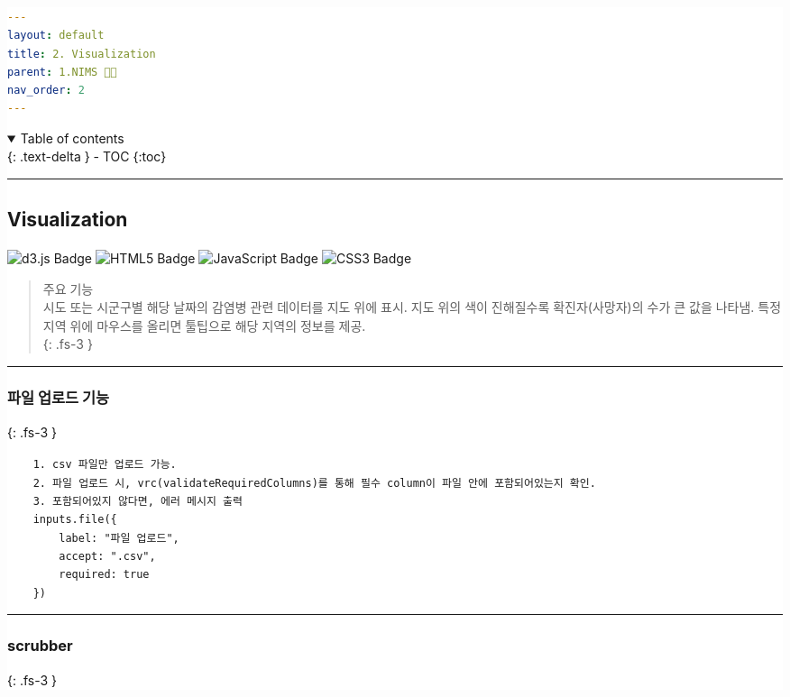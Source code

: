 ```yaml
---
layout: default
title: 2. Visualization
parent: 1.NIMS 👩‍💻 
nav_order: 2
---
```


<details open markdown="block">
  <summary>
    Table of contents
  </summary>
  {: .text-delta }
- TOC
{:toc}
</details>

---

## Visualization
![d3.js Badge](https://img.shields.io/badge/d3.js-F9A03C?style=flat&logo=d3.js&logoColor=white)
![HTML5 Badge](https://img.shields.io/badge/HTML5-E34F26?style=flat-square&logo=HTML5&logoColor=white)
![JavaScript Badge](https://img.shields.io/badge/JavaScript-F7DF1E?style=flat&logo=JavaScript&logoColor=white)
![CSS3 Badge](https://img.shields.io/badge/CSS-1572B6?style=flat&logo=CSS3&logoColor=white)

> 주요 기능   
> 시도 또는 시군구별 해당 날짜의 감염병 관련 데이터를 지도 위에 표시. 지도 위의 색이 진해질수록 확진자(사망자)의 수가 큰 값을 나타냄. 특정 지역 위에 마우스를 올리면 툴팁으로 해당 지역의 정보를 제공.    
{: .fs-3 }
---

### 파일 업로드 기능
{: .fs-3 }

```
    1. csv 파일만 업로드 가능.
    2. 파일 업로드 시, vrc(validateRequiredColumns)를 통해 필수 column이 파일 안에 포함되어있는지 확인. 
    3. 포함되어있지 않다면, 에러 메시지 출력   
    inputs.file({
        label: "파일 업로드",
        accept: ".csv",
        required: true
    })
```
---

### scrubber
{: .fs-3 }
